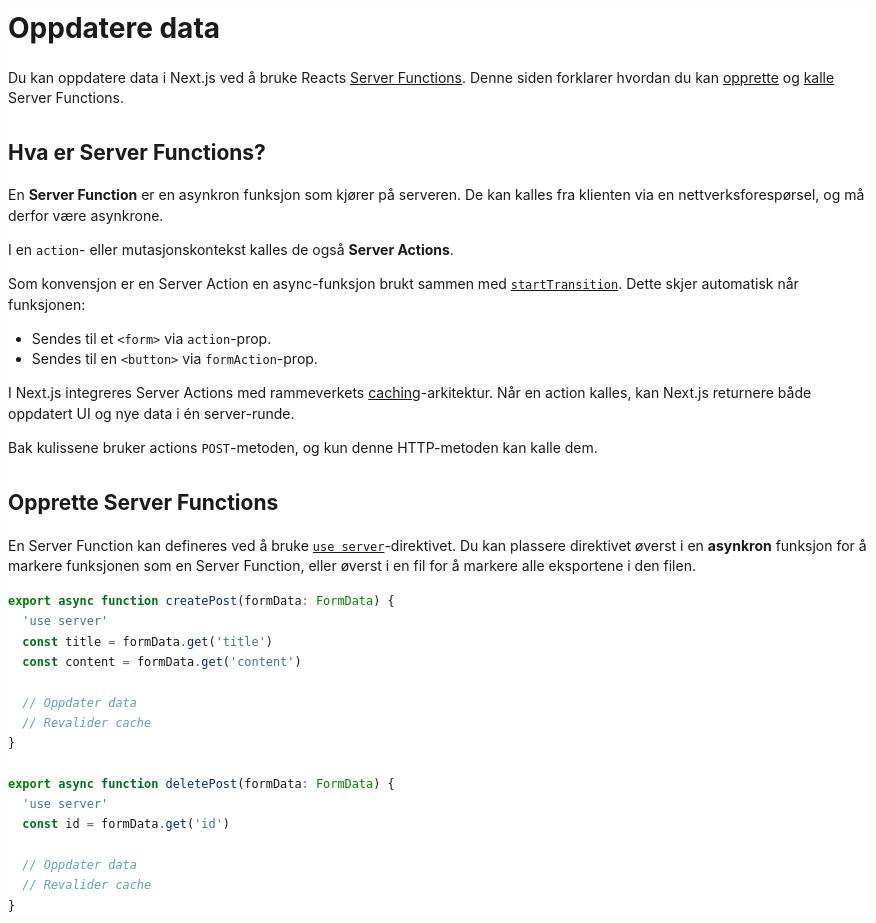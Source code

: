 # Oppdatere data

Du kan oppdatere data i Next.js ved å bruke Reacts
[Server Functions](https://react.dev/reference/rsc/server-functions). Denne
siden forklarer hvordan du kan [opprette](#creating-server-functions) og
[kalle](#invoking-server-functions) Server Functions.

## Hva er Server Functions?

En **Server Function** er en asynkron funksjon som kjører på serveren. De kan
kalles fra klienten via en nettverksforespørsel, og må derfor være asynkrone.

I en `action`- eller mutasjonskontekst kalles de også **Server Actions**.

Som konvensjon er en Server Action en async-funksjon brukt sammen med
[`startTransition`](https://react.dev/reference/react/startTransition). Dette
skjer automatisk når funksjonen:

- Sendes til et `<form>` via `action`-prop.
- Sendes til en `<button>` via `formAction`-prop.

I Next.js integreres Server Actions med rammeverkets
[caching](/docs/app/guides/caching.md)-arkitektur. Når en action kalles, kan
Next.js returnere både oppdatert UI og nye data i én server-runde.

Bak kulissene bruker actions `POST`-metoden, og kun denne HTTP-metoden kan kalle
dem.

## Opprette Server Functions

En Server Function kan defineres ved å bruke
[`use server`](https://react.dev/reference/rsc/use-server)-direktivet. Du kan
plassere direktivet øverst i en **asynkron** funksjon for å markere funksjonen
som en Server Function, eller øverst i en fil for å markere alle eksportene i
den filen.

```ts filename="app/lib/actions.ts" switcher
export async function createPost(formData: FormData) {
  'use server'
  const title = formData.get('title')
  const content = formData.get('content')

  // Oppdater data
  // Revalider cache
}

export async function deletePost(formData: FormData) {
  'use server'
  const id = formData.get('id')

  // Oppdater data
  // Revalider cache
}
```
